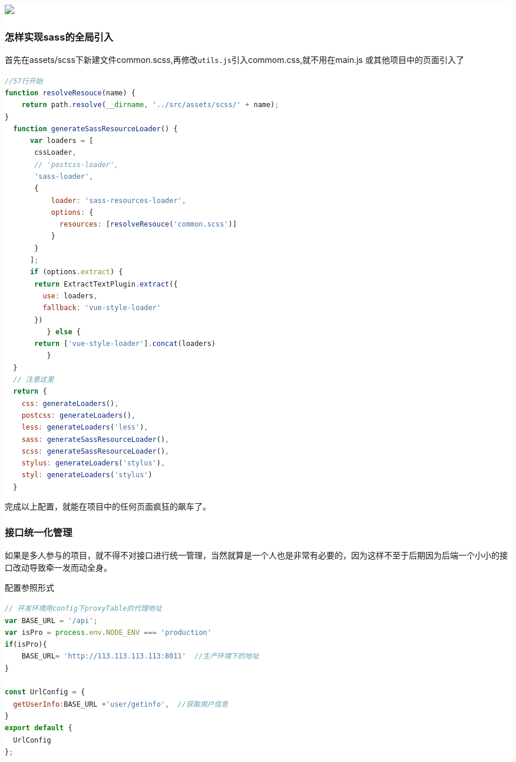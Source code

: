 ![](https://github.com/vannvan/wvue-cli/blob/master/src/assets/images/Catalog.png?raw=true)

### 怎样实现sass的全局引入

首先在assets/scss下新建文件common.scss,再修改`utils.js`引入commom.css,就不用在main.js 或其他项目中的页面引入了

```js
//57行开始
function resolveResouce(name) {
    return path.resolve(__dirname, '../src/assets/scss/' + name);
}
  function generateSassResourceLoader() {
      var loaders = [
       cssLoader,
       // 'postcss-loader',
       'sass-loader',
       {
           loader: 'sass-resources-loader',
           options: {
             resources: [resolveResouce('common.scss')]    
           }
       }
      ];
      if (options.extract) {
       return ExtractTextPlugin.extract({
         use: loaders,
         fallback: 'vue-style-loader'
       })
          } else {
       return ['vue-style-loader'].concat(loaders)
          }
  }
  // 注意这里
  return {
    css: generateLoaders(),
    postcss: generateLoaders(),
    less: generateLoaders('less'),
    sass: generateSassResourceLoader(),
    scss: generateSassResourceLoader(),
    stylus: generateLoaders('stylus'),
    styl: generateLoaders('stylus')
  }
```

完成以上配置，就能在项目中的任何页面疯狂的飙车了。

### 接口统一化管理

如果是多人参与的项目，就不得不对接口进行统一管理，当然就算是一个人也是非常有必要的，因为这样不至于后期因为后端一个小小的接口改动导致牵一发而动全身。

配置参照形式

```js
// 开发环境用config下proxyTable的代理地址
var BASE_URL = '/api';
var isPro = process.env.NODE_ENV === 'production'
if(isPro){
    BASE_URL= 'http://113.113.113.113:8011'  //生产环境下的地址
}

const UrlConfig = {
  getUserInfo:BASE_URL +'user/getinfo',  //获取用户信息
}
export default {
  UrlConfig
};
```